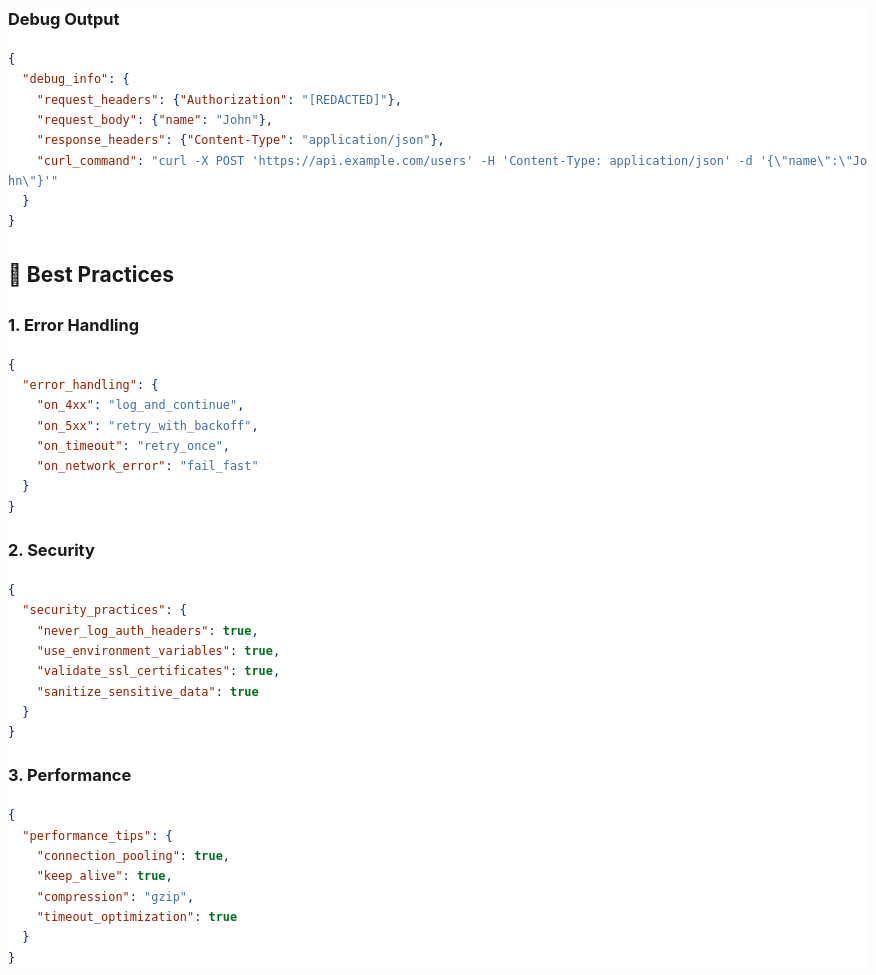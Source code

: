 ### Debug Output
```json
{
  "debug_info": {
    "request_headers": {"Authorization": "[REDACTED]"},
    "request_body": {"name": "John"},
    "response_headers": {"Content-Type": "application/json"},
    "curl_command": "curl -X POST 'https://api.example.com/users' -H 'Content-Type: application/json' -d '{\"name\":\"John\"}'"
  }
}
```

## 🎯 Best Practices

### 1. **Error Handling**
```json
{
  "error_handling": {
    "on_4xx": "log_and_continue",
    "on_5xx": "retry_with_backoff", 
    "on_timeout": "retry_once",
    "on_network_error": "fail_fast"
  }
}
```

### 2. **Security**
```json
{
  "security_practices": {
    "never_log_auth_headers": true,
    "use_environment_variables": true,
    "validate_ssl_certificates": true,
    "sanitize_sensitive_data": true
  }
}
```

### 3. **Performance**
```json
{
  "performance_tips": {
    "connection_pooling": true,
    "keep_alive": true,
    "compression": "gzip",
    "timeout_optimization": true
  }
}
```
